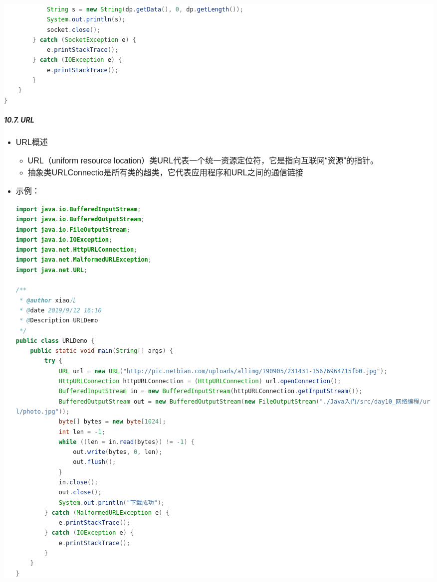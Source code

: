   ```java
              String s = new String(dp.getData(), 0, dp.getLength());
              System.out.println(s);
              socket.close();
          } catch (SocketException e) {
              e.printStackTrace();
          } catch (IOException e) {
              e.printStackTrace();
          }
      }
  }
  ```

##### 10.7. URL

- <font face="Arial" size=3>URL概述</font>

  - <font face="Arial" size=3>URL（uniform resource location）类URL代表一个统一资源定位符，它是指向互联网“资源”的指针。</font>
  - <font face="Arial" size=3>抽象类URLConnectio是所有类的超类，它代表应用程序和URL之间的通信链接</font>

- <font face="Arial" size=3>示例：</font>

  ```java
  import java.io.BufferedInputStream;
  import java.io.BufferedOutputStream;
  import java.io.FileOutputStream;
  import java.io.IOException;
  import java.net.HttpURLConnection;
  import java.net.MalformedURLException;
  import java.net.URL;
  
  /**
   * @author xiao儿
   * @date 2019/9/12 16:10
   * @Description URLDemo
   */
  public class URLDemo {
      public static void main(String[] args) {
          try {
              URL url = new URL("http://pic.netbian.com/uploads/allimg/190905/231431-15676964715fb0.jpg");
              HttpURLConnection httpURLConnection = (HttpURLConnection) url.openConnection();
              BufferedInputStream in = new BufferedInputStream(httpURLConnection.getInputStream());
              BufferedOutputStream out = new BufferedOutputStream(new FileOutputStream("./Java入门/src/day10_网络编程/url/photo.jpg"));
              byte[] bytes = new byte[1024];
              int len = -1;
              while ((len = in.read(bytes)) != -1) {
                  out.write(bytes, 0, len);
                  out.flush();
              }
              in.close();
              out.close();
              System.out.println("下载成功");
          } catch (MalformedURLException e) {
              e.printStackTrace();
          } catch (IOException e) {
              e.printStackTrace();
          }
      }
  }
  ```
